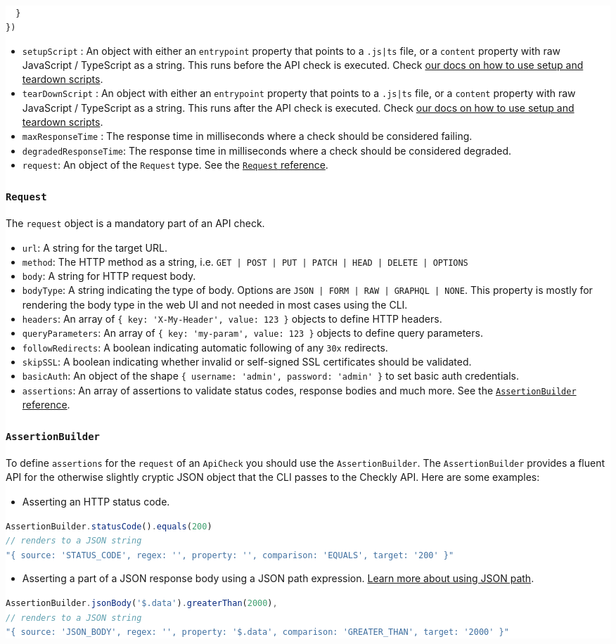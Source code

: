 ```ts
  }
})
```

- `setupScript` : An object with either an `entrypoint` property that points to a `.js|ts` file, or a `content` property with
raw JavaScript / TypeScript as a string. This runs before the API check is executed. Check [our docs on how to use setup and teardown scripts](/docs/api-checks/setup-teardown-scripts/).
- `tearDownScript` : An object with either an `entrypoint` property that points to a `.js|ts` file, or a `content` property with
  raw JavaScript / TypeScript as a string. This runs after the API check is executed. Check [our docs on how to use setup and teardown scripts](/docs/api-checks/setup-teardown-scripts/).
- `maxResponseTime` : The response time in milliseconds where a check should be considered failing.
- `degradedResponseTime`: The response time in milliseconds where a check should be considered degraded.
- `request`: An object of the `Request` type. See the [`Request` reference](#request).

### `Request`

The `request` object is a mandatory part of an API check.

- `url`: A string for the target URL.
- `method`: The HTTP method as a string, i.e. `GET | POST | PUT | PATCH | HEAD | DELETE | OPTIONS`
- `body`: A string for HTTP request body.
- `bodyType`: A string indicating the type of body. Options are `JSON | FORM | RAW | GRAPHQL | NONE`. This property is mostly
for rendering the body type in the web UI and not needed in most cases using the CLI.
- `headers`: An array of `{ key: 'X-My-Header', value: 123 }` objects to define HTTP headers.
- `queryParameters`: An array of `{ key: 'my-param', value: 123 }` objects to define query parameters.
- `followRedirects`: A boolean indicating automatic following of any `30x` redirects.
- `skipSSL`: A boolean indicating whether invalid or self-signed SSL certificates should be validated.
- `basicAuth`: An object of the shape `{ username: 'admin', password: 'admin' }` to set basic auth credentials.
- `assertions`: An array of assertions to validate status codes, response bodies and much more. 
See the [`AssertionBuilder` reference](#assertionbuilder).

### `AssertionBuilder`

To define `assertions` for the `request` of an `ApiCheck` you should use the `AssertionBuilder`. The `AssertionBuilder` provides a fluent
API for the otherwise slightly cryptic JSON object that the CLI passes to the Checkly API. Here are some examples:


- Asserting an HTTP status code.
```ts
AssertionBuilder.statusCode().equals(200)
// renders to a JSON string
"{ source: 'STATUS_CODE', regex: '', property: '', comparison: 'EQUALS', target: '200' }"
```

- Asserting a part of a JSON response body using a JSON path expression. [Learn more about using JSON path]((/docs/api-checks/assertions/#json-responses-with-json-path)).
```ts
AssertionBuilder.jsonBody('$.data').greaterThan(2000),
// renders to a JSON string
"{ source: 'JSON_BODY', regex: '', property: '$.data', comparison: 'GREATER_THAN', target: '2000' }"
```
